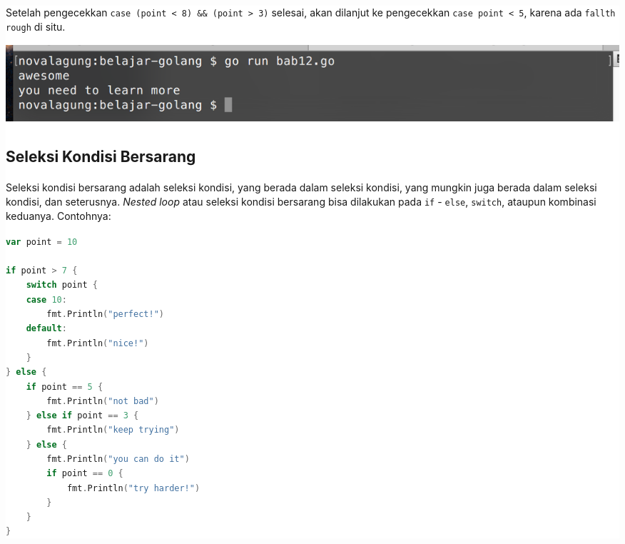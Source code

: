 
Setelah pengecekkan `case (point < 8) && (point > 3)` selesai, akan dilanjut ke pengecekkan `case point < 5`, karena ada `fallthrough` di situ.

![Penggunaan `fallthrough` dalam `switch`](images/12_2_fallthrough.png)

## Seleksi Kondisi Bersarang

Seleksi kondisi bersarang adalah seleksi kondisi, yang berada dalam seleksi kondisi, yang mungkin juga berada dalam seleksi kondisi, dan seterusnya. *Nested loop* atau seleksi kondisi bersarang bisa dilakukan pada `if` - `else`, `switch`, ataupun kombinasi keduanya. Contohnya:

```go
var point = 10

if point > 7 {
    switch point {
    case 10:
        fmt.Println("perfect!")
    default:
        fmt.Println("nice!")
    }
} else {
    if point == 5 {
        fmt.Println("not bad")
    } else if point == 3 {
        fmt.Println("keep trying")
    } else {
        fmt.Println("you can do it")
        if point == 0 {
            fmt.Println("try harder!")
        }
    }
}
```
